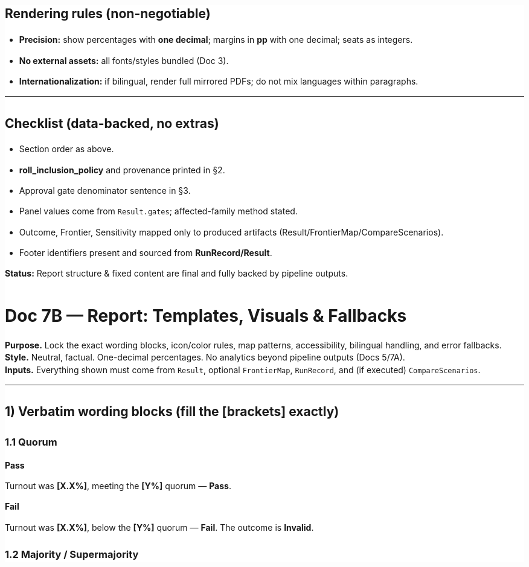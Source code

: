 ## **Rendering rules (non-negotiable)**

* **Precision:** show percentages with **one decimal**; margins in **pp** with one decimal; seats as integers.

* **No external assets:** all fonts/styles bundled (Doc 3).

* **Internationalization:** if bilingual, render full mirrored PDFs; do not mix languages within paragraphs.

---

## **Checklist (data-backed, no extras)**

* Section order as above.

* **roll\_inclusion\_policy** and provenance printed in §2.

* Approval gate denominator sentence in §3.

* Panel values come from `Result.gates`; affected-family method stated.

* Outcome, Frontier, Sensitivity mapped only to produced artifacts (Result/FrontierMap/CompareScenarios).

* Footer identifiers present and sourced from **RunRecord/Result**.

**Status:** Report structure & fixed content are final and fully backed by pipeline outputs.

# **Doc 7B — Report: Templates, Visuals & Fallbacks**

**Purpose.** Lock the exact wording blocks, icon/color rules, map patterns, accessibility, bilingual handling, and error fallbacks.  
 **Style.** Neutral, factual. One-decimal percentages. No analytics beyond pipeline outputs (Docs 5/7A).  
 **Inputs.** Everything shown must come from `Result`, optional `FrontierMap`, `RunRecord`, and (if executed) `CompareScenarios`.

---

## **1\) Verbatim wording blocks (fill the \[brackets\] exactly)**

### **1.1 Quorum**

**Pass**

Turnout was **\[X.X%\]**, meeting the **\[Y%\]** quorum — **Pass**.

**Fail**

Turnout was **\[X.X%\]**, below the **\[Y%\]** quorum — **Fail**. The outcome is **Invalid**.

### **1.2 Majority / Supermajority**
